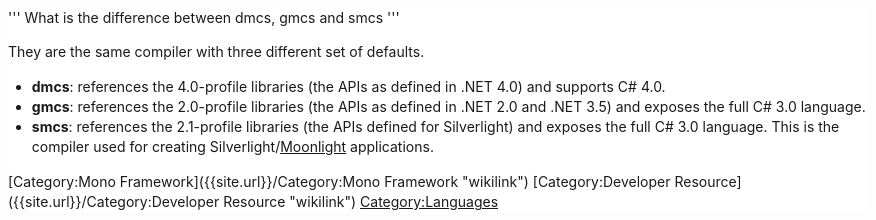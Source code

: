 ''' What is the difference between dmcs, gmcs and smcs '''

They are the same compiler with three different set of defaults.

-   **dmcs**: references the 4.0-profile libraries (the APIs as defined
    in .NET 4.0) and supports C\# 4.0.
-   **gmcs**: references the 2.0-profile libraries (the APIs as defined
    in .NET 2.0 and .NET 3.5) and exposes the full C\# 3.0 language.
-   **smcs**: references the 2.1-profile libraries (the APIs defined for
    Silverlight) and exposes the full C\# 3.0 language. This is the
    compiler used for creating
    Silverlight/[Moonlight]({{site.url}}/Moonlight "wikilink") applications.

[Category:Mono Framework]({{site.url}}/Category:Mono Framework "wikilink")
[Category:Developer Resource]({{site.url}}/Category:Developer Resource "wikilink")
<Category:Languages>
